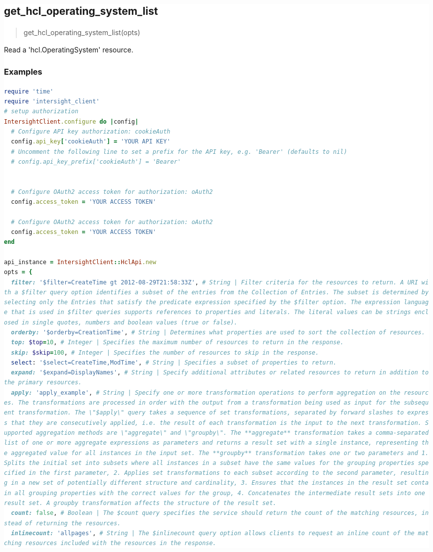 
## get_hcl_operating_system_list

> <HclOperatingSystemResponse> get_hcl_operating_system_list(opts)

Read a 'hcl.OperatingSystem' resource.

### Examples

```ruby
require 'time'
require 'intersight_client'
# setup authorization
IntersightClient.configure do |config|
  # Configure API key authorization: cookieAuth
  config.api_key['cookieAuth'] = 'YOUR API KEY'
  # Uncomment the following line to set a prefix for the API key, e.g. 'Bearer' (defaults to nil)
  # config.api_key_prefix['cookieAuth'] = 'Bearer'


  # Configure OAuth2 access token for authorization: oAuth2
  config.access_token = 'YOUR ACCESS TOKEN'

  # Configure OAuth2 access token for authorization: oAuth2
  config.access_token = 'YOUR ACCESS TOKEN'
end

api_instance = IntersightClient::HclApi.new
opts = {
  filter: '$filter=CreateTime gt 2012-08-29T21:58:33Z', # String | Filter criteria for the resources to return. A URI with a $filter query option identifies a subset of the entries from the Collection of Entries. The subset is determined by selecting only the Entries that satisfy the predicate expression specified by the $filter option. The expression language that is used in $filter queries supports references to properties and literals. The literal values can be strings enclosed in single quotes, numbers and boolean values (true or false).
  orderby: '$orderby=CreationTime', # String | Determines what properties are used to sort the collection of resources.
  top: $top=10, # Integer | Specifies the maximum number of resources to return in the response.
  skip: $skip=100, # Integer | Specifies the number of resources to skip in the response.
  select: '$select=CreateTime,ModTime', # String | Specifies a subset of properties to return.
  expand: '$expand=DisplayNames', # String | Specify additional attributes or related resources to return in addition to the primary resources.
  apply: 'apply_example', # String | Specify one or more transformation operations to perform aggregation on the resources. The transformations are processed in order with the output from a transformation being used as input for the subsequent transformation. The \"$apply\" query takes a sequence of set transformations, separated by forward slashes to express that they are consecutively applied, i.e. the result of each transformation is the input to the next transformation. Supported aggregation methods are \"aggregate\" and \"groupby\". The **aggregate** transformation takes a comma-separated list of one or more aggregate expressions as parameters and returns a result set with a single instance, representing the aggregated value for all instances in the input set. The **groupby** transformation takes one or two parameters and 1. Splits the initial set into subsets where all instances in a subset have the same values for the grouping properties specified in the first parameter, 2. Applies set transformations to each subset according to the second parameter, resulting in a new set of potentially different structure and cardinality, 3. Ensures that the instances in the result set contain all grouping properties with the correct values for the group, 4. Concatenates the intermediate result sets into one result set. A groupby transformation affects the structure of the result set.
  count: false, # Boolean | The $count query specifies the service should return the count of the matching resources, instead of returning the resources.
  inlinecount: 'allpages', # String | The $inlinecount query option allows clients to request an inline count of the matching resources included with the resources in the response.
```